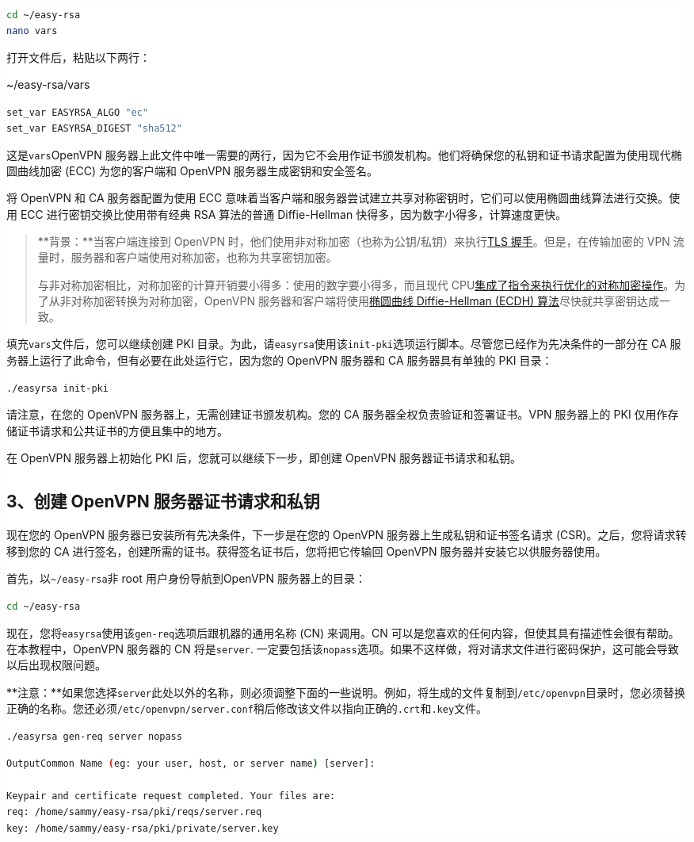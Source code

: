 ```bash
cd ~/easy-rsa
nano vars
```

打开文件后，粘贴以下两行：

~/easy-rsa/vars

```bash
set_var EASYRSA_ALGO "ec"
set_var EASYRSA_DIGEST "sha512"
```

这是`vars`OpenVPN 服务器上此文件中唯一需要的两行，因为它不会用作证书颁发机构。他们将确保您的私钥和证书请求配置为使用现代椭圆曲线加密 (ECC) 为您的客户端和 OpenVPN 服务器生成密钥和安全签名。

将 OpenVPN 和 CA 服务器配置为使用 ECC 意味着当客户端和服务器尝试建立共享对称密钥时，它们可以使用椭圆曲线算法进行交换。使用 ECC 进行密钥交换比使用带有经典 RSA 算法的普通 Diffie-Hellman 快得多，因为数字小得多，计算速度更快。

> **背景：**当客户端连接到 OpenVPN 时，他们使用非对称加密（也称为公钥/私钥）来执行[TLS 握手](https://www.cloudflare.com/learning/ssl/what-happens-in-a-tls-handshake/)。但是，在传输加密的 VPN 流量时，服务器和客户端使用对称加密，也称为共享密钥加密。
>
> 与非对称加密相比，对称加密的计算开销要小得多：使用的数字要小得多，而且现代 CPU[集成了指令来执行优化的对称加密操作](https://en.wikipedia.org/wiki/AES_instruction_set)。为了从非对称加密转换为对称加密，OpenVPN 服务器和客户端将使用[椭圆曲线 Diffie-Hellman (ECDH) 算法](https://en.wikipedia.org/wiki/Elliptic_curve_Diffie-Hellman)尽快就共享密钥达成一致。

填充`vars`文件后，您可以继续创建 PKI 目录。为此，请`easyrsa`使用该`init-pki`选项运行脚本。尽管您已经作为先决条件的一部分在 CA 服务器上运行了此命令，但有必要在此处运行它，因为您的 OpenVPN 服务器和 CA 服务器具有单独的 PKI 目录：

```bash
./easyrsa init-pki
```

请注意，在您的 OpenVPN 服务器上，无需创建证书颁发机构。您的 CA 服务器全权负责验证和签署证书。VPN 服务器上的 PKI 仅用作存储证书请求和公共证书的方便且集中的地方。

在 OpenVPN 服务器上初始化 PKI 后，您就可以继续下一步，即创建 OpenVPN 服务器证书请求和私钥。

## 3、创建 OpenVPN 服务器证书请求和私钥

现在您的 OpenVPN 服务器已安装所有先决条件，下一步是在您的 OpenVPN 服务器上生成私钥和证书签名请求 (CSR)。之后，您将请求转移到您的 CA 进行签名，创建所需的证书。获得签名证书后，您将把它传输回 OpenVPN 服务器并安装它以供服务器使用。

首先，以`~/easy-rsa`非 root 用户身份导航到OpenVPN 服务器上的目录：

```bash
cd ~/easy-rsa
```

现在，您将`easyrsa`使用该`gen-req`选项后跟机器的通用名称 (CN) 来调用。CN 可以是您喜欢的任何内容，但使其具有描述性会很有帮助。在本教程中，OpenVPN 服务器的 CN 将是`server`. 一定要包括该`nopass`选项。如果不这样做，将对请求文件进行密码保护，这可能会导致以后出现权限问题。

**注意：**如果您选择`server`此处以外的名称，则必须调整下面的一些说明。例如，将生成的文件复制到`/etc/openvpn`目录时，您必须替换正确的名称。您还必须`/etc/openvpn/server.conf`稍后修改该文件以指向正确的`.crt`和`.key`文件。

```bash
./easyrsa gen-req server nopass
```

```bash
OutputCommon Name (eg: your user, host, or server name) [server]:

Keypair and certificate request completed. Your files are:
req: /home/sammy/easy-rsa/pki/reqs/server.req
key: /home/sammy/easy-rsa/pki/private/server.key
```

